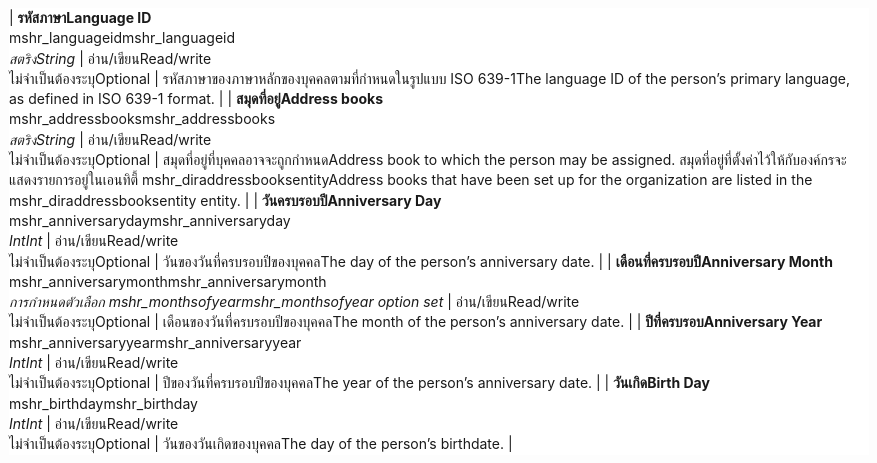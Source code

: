 | <span data-ttu-id="1a46c-147">**รหัสภาษา**</span><span class="sxs-lookup"><span data-stu-id="1a46c-147">**Language ID**</span></span><br><span data-ttu-id="1a46c-148">mshr_languageid</span><span class="sxs-lookup"><span data-stu-id="1a46c-148">mshr_languageid</span></span><br><span data-ttu-id="1a46c-149">*สตริง*</span><span class="sxs-lookup"><span data-stu-id="1a46c-149">*String*</span></span> | <span data-ttu-id="1a46c-150">อ่าน/เขียน</span><span class="sxs-lookup"><span data-stu-id="1a46c-150">Read/write</span></span><br><span data-ttu-id="1a46c-151">ไม่จำเป็นต้องระบุ</span><span class="sxs-lookup"><span data-stu-id="1a46c-151">Optional</span></span> | <span data-ttu-id="1a46c-152">รหัสภาษาของภาษาหลักของบุคคลตามที่กําหนดในรูปแบบ ISO 639-1</span><span class="sxs-lookup"><span data-stu-id="1a46c-152">The language ID of the person’s primary language, as defined in ISO 639-1 format.</span></span> |
| <span data-ttu-id="1a46c-153">**สมุดที่อยู่**</span><span class="sxs-lookup"><span data-stu-id="1a46c-153">**Address books**</span></span><br><span data-ttu-id="1a46c-154">mshr_addressbooks</span><span class="sxs-lookup"><span data-stu-id="1a46c-154">mshr_addressbooks</span></span><br><span data-ttu-id="1a46c-155">*สตริง*</span><span class="sxs-lookup"><span data-stu-id="1a46c-155">*String*</span></span> | <span data-ttu-id="1a46c-156">อ่าน/เขียน</span><span class="sxs-lookup"><span data-stu-id="1a46c-156">Read/write</span></span><br><span data-ttu-id="1a46c-157">ไม่จำเป็นต้องระบุ</span><span class="sxs-lookup"><span data-stu-id="1a46c-157">Optional</span></span> | <span data-ttu-id="1a46c-158">สมุดที่อยู่ที่บุคคลอาจจะถูกกำหนด</span><span class="sxs-lookup"><span data-stu-id="1a46c-158">Address book to which the person may be assigned.</span></span> <span data-ttu-id="1a46c-159">สมุดที่อยู่ที่ตั้งค่าไว้ให้กับองค์กรจะแสดงรายการอยู่ในเอนทิตี้ mshr_diraddressbooksentity</span><span class="sxs-lookup"><span data-stu-id="1a46c-159">Address books that have been set up for the organization are listed in the mshr_diraddressbooksentity entity.</span></span> |
| <span data-ttu-id="1a46c-160">**วันครบรอบปี**</span><span class="sxs-lookup"><span data-stu-id="1a46c-160">**Anniversary Day**</span></span><br><span data-ttu-id="1a46c-161">mshr_anniversaryday</span><span class="sxs-lookup"><span data-stu-id="1a46c-161">mshr_anniversaryday</span></span><br><span data-ttu-id="1a46c-162">*Int*</span><span class="sxs-lookup"><span data-stu-id="1a46c-162">*Int*</span></span> | <span data-ttu-id="1a46c-163">อ่าน/เขียน</span><span class="sxs-lookup"><span data-stu-id="1a46c-163">Read/write</span></span><br><span data-ttu-id="1a46c-164">ไม่จำเป็นต้องระบุ</span><span class="sxs-lookup"><span data-stu-id="1a46c-164">Optional</span></span> | <span data-ttu-id="1a46c-165">วันของวันที่ครบรอบปีของบุคคล</span><span class="sxs-lookup"><span data-stu-id="1a46c-165">The day of the person’s anniversary date.</span></span> |
| <span data-ttu-id="1a46c-166">**เดือนที่ครบรอบปี**</span><span class="sxs-lookup"><span data-stu-id="1a46c-166">**Anniversary Month**</span></span><br><span data-ttu-id="1a46c-167">mshr_anniversarymonth</span><span class="sxs-lookup"><span data-stu-id="1a46c-167">mshr_anniversarymonth</span></span><br><span data-ttu-id="1a46c-168">*การกำหนดตัวเลือก mshr_monthsofyear*</span><span class="sxs-lookup"><span data-stu-id="1a46c-168">*mshr_monthsofyear option set*</span></span> | <span data-ttu-id="1a46c-169">อ่าน/เขียน</span><span class="sxs-lookup"><span data-stu-id="1a46c-169">Read/write</span></span><br><span data-ttu-id="1a46c-170">ไม่จำเป็นต้องระบุ</span><span class="sxs-lookup"><span data-stu-id="1a46c-170">Optional</span></span> | <span data-ttu-id="1a46c-171">เดือนของวันที่ครบรอบปีของบุคคล</span><span class="sxs-lookup"><span data-stu-id="1a46c-171">The month of the person’s anniversary date.</span></span> |
| <span data-ttu-id="1a46c-172">**ปีที่ครบรอบ**</span><span class="sxs-lookup"><span data-stu-id="1a46c-172">**Anniversary Year**</span></span><br><span data-ttu-id="1a46c-173">mshr_anniversaryyear</span><span class="sxs-lookup"><span data-stu-id="1a46c-173">mshr_anniversaryyear</span></span><br><span data-ttu-id="1a46c-174">*Int*</span><span class="sxs-lookup"><span data-stu-id="1a46c-174">*Int*</span></span> | <span data-ttu-id="1a46c-175">อ่าน/เขียน</span><span class="sxs-lookup"><span data-stu-id="1a46c-175">Read/write</span></span><br><span data-ttu-id="1a46c-176">ไม่จำเป็นต้องระบุ</span><span class="sxs-lookup"><span data-stu-id="1a46c-176">Optional</span></span> | <span data-ttu-id="1a46c-177">ปีของวันที่ครบรอบปีของบุคคล</span><span class="sxs-lookup"><span data-stu-id="1a46c-177">The year of the person’s anniversary date.</span></span> |
| <span data-ttu-id="1a46c-178">**วันเกิด**</span><span class="sxs-lookup"><span data-stu-id="1a46c-178">**Birth Day**</span></span><br><span data-ttu-id="1a46c-179">mshr_birthday</span><span class="sxs-lookup"><span data-stu-id="1a46c-179">mshr_birthday</span></span><br><span data-ttu-id="1a46c-180">*Int*</span><span class="sxs-lookup"><span data-stu-id="1a46c-180">*Int*</span></span> | <span data-ttu-id="1a46c-181">อ่าน/เขียน</span><span class="sxs-lookup"><span data-stu-id="1a46c-181">Read/write</span></span><br><span data-ttu-id="1a46c-182">ไม่จำเป็นต้องระบุ</span><span class="sxs-lookup"><span data-stu-id="1a46c-182">Optional</span></span> | <span data-ttu-id="1a46c-183">วันของวันเกิดของบุคคล</span><span class="sxs-lookup"><span data-stu-id="1a46c-183">The day of the person’s birthdate.</span></span> |